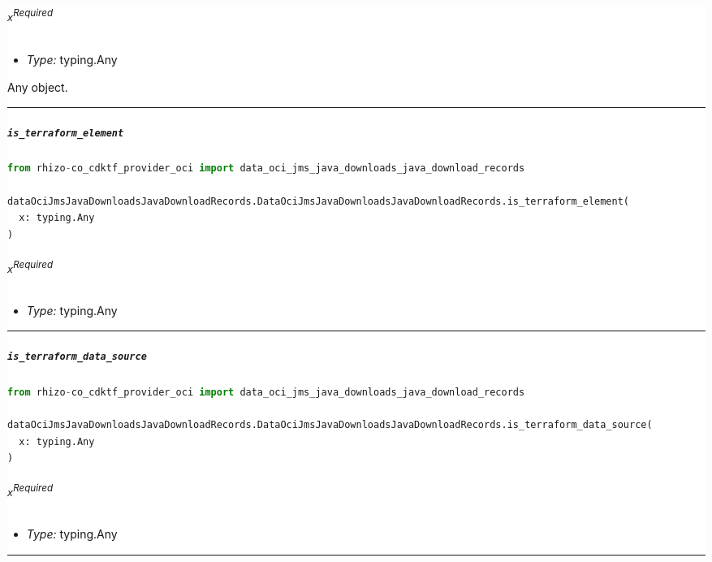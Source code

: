 ###### `x`<sup>Required</sup> <a name="x" id="rhizo-co-terraform-provider-oci.dataOciJmsJavaDownloadsJavaDownloadRecords.DataOciJmsJavaDownloadsJavaDownloadRecords.isConstruct.parameter.x"></a>

- *Type:* typing.Any

Any object.

---

##### `is_terraform_element` <a name="is_terraform_element" id="rhizo-co-terraform-provider-oci.dataOciJmsJavaDownloadsJavaDownloadRecords.DataOciJmsJavaDownloadsJavaDownloadRecords.isTerraformElement"></a>

```python
from rhizo-co_cdktf_provider_oci import data_oci_jms_java_downloads_java_download_records

dataOciJmsJavaDownloadsJavaDownloadRecords.DataOciJmsJavaDownloadsJavaDownloadRecords.is_terraform_element(
  x: typing.Any
)
```

###### `x`<sup>Required</sup> <a name="x" id="rhizo-co-terraform-provider-oci.dataOciJmsJavaDownloadsJavaDownloadRecords.DataOciJmsJavaDownloadsJavaDownloadRecords.isTerraformElement.parameter.x"></a>

- *Type:* typing.Any

---

##### `is_terraform_data_source` <a name="is_terraform_data_source" id="rhizo-co-terraform-provider-oci.dataOciJmsJavaDownloadsJavaDownloadRecords.DataOciJmsJavaDownloadsJavaDownloadRecords.isTerraformDataSource"></a>

```python
from rhizo-co_cdktf_provider_oci import data_oci_jms_java_downloads_java_download_records

dataOciJmsJavaDownloadsJavaDownloadRecords.DataOciJmsJavaDownloadsJavaDownloadRecords.is_terraform_data_source(
  x: typing.Any
)
```

###### `x`<sup>Required</sup> <a name="x" id="rhizo-co-terraform-provider-oci.dataOciJmsJavaDownloadsJavaDownloadRecords.DataOciJmsJavaDownloadsJavaDownloadRecords.isTerraformDataSource.parameter.x"></a>

- *Type:* typing.Any

---
